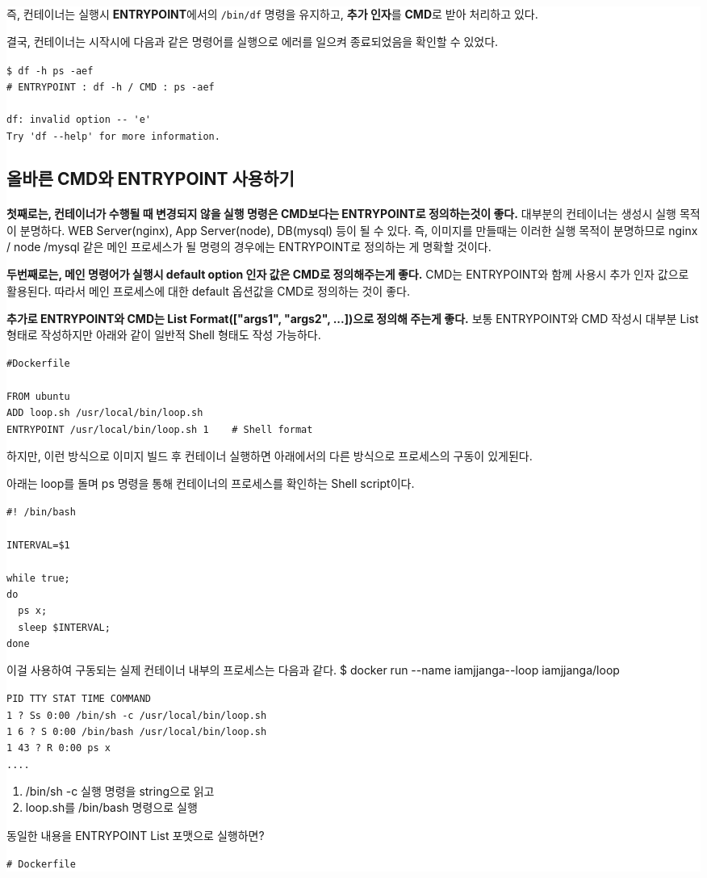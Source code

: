 즉, 컨테이너는 실행시 **ENTRYPOINT**에서의 `/bin/df` 명령을 유지하고, **추가 인자**를 **CMD**로 받아 처리하고 있다.

결국, 컨테이너는 시작시에 다음과 같은 명령어를 실행으로 에러를 일으켜 종료되었음을 확인할 수 있었다.

	$ df -h ps -aef 
	# ENTRYPOINT : df -h / CMD : ps -aef
	
	df: invalid option -- 'e'
	Try 'df --help' for more information.  
## 올바른 CMD와 ENTRYPOINT 사용하기

**첫째로는, 컨테이너가 수행될 때 변경되지 않을 실행 명령은 CMD보다는 ENTRYPOINT로 정의하는것이 좋다.**
대부분의 컨테이너는 생성시 실행 목적이 분명하다. WEB Server(nginx), App Server(node), DB(mysql) 등이 될 수 있다. 즉, 이미지를 만들때는 이러한 실행 목적이 분명하므로 nginx / node /mysql 같은 메인 프로세스가 될 명령의 경우에는 ENTRYPOINT로 정의하는 게 명확할 것이다.

**두번째로는, 메인 명령어가 실행시 default option 인자 값은 CMD로 정의해주는게 좋다.**
CMD는 ENTRYPOINT와 함께 사용시 추가 인자 값으로 활용된다. 따라서 메인 프로세스에 대한 default 옵션값을 CMD로 정의하는 것이 좋다.

**추가로 ENTRYPOINT와 CMD는 List Format(["args1", "args2", ...])으로 정의해 주는게 좋다.**
보통 ENTRYPOINT와 CMD 작성시 대부분 List 형태로 작성하지만 아래와 같이 일반적 Shell 형태도 작성 가능하다.

	#Dockerfile
		
	FROM ubuntu
	ADD loop.sh /usr/local/bin/loop.sh
	ENTRYPOINT /usr/local/bin/loop.sh 1    # Shell format

하지만, 이런 방식으로 이미지 빌드 후 컨테이너 실행하면 아래에서의 다른 방식으로 프로세스의 구동이 있게된다.

아래는 loop를 돌며 ps 명령을 통해 컨테이너의 프로세스를 확인하는 Shell script이다.

	#! /bin/bash

	INTERVAL=$1

	while true;
	do
	  ps x;
	  sleep $INTERVAL;
	done

이걸 사용하여 구동되는 실제 컨테이너 내부의 프로세스는 다음과 같다.
	$ docker run --name iamjjanga--loop iamjjanga/loop

	PID TTY STAT TIME COMMAND 
	1 ? Ss 0:00 /bin/sh -c /usr/local/bin/loop.sh 
	1 6 ? S 0:00 /bin/bash /usr/local/bin/loop.sh 
	1 43 ? R 0:00 ps x 
	....  

1. /bin/sh -c 실행 명령을 string으로 읽고
2. loop.sh를 /bin/bash 명령으로 실행

동일한 내용을 ENTRYPOINT List 포맷으로 실행하면?

	# Dockerfile
